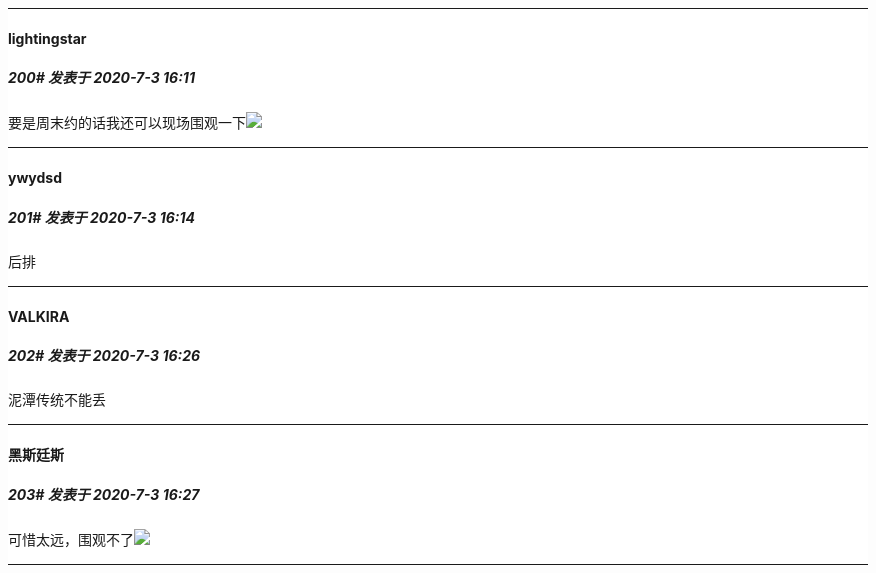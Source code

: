 




-----

####  lightingstar  
##### 200#       发表于 2020-7-3 16:11




要是周末约的话我还可以现场围观一下<img src="https://static.saraba1st.com/image/smiley/face2017/066.png" referrerpolicy="no-referrer">







-----

####  ywydsd  
##### 201#       发表于 2020-7-3 16:14




后排







-----

####  VALKIRA  
##### 202#       发表于 2020-7-3 16:26




泥潭传统不能丢







-----

####  黑斯廷斯  
##### 203#       发表于 2020-7-3 16:27




可惜太远，围观不了<img src="https://static.saraba1st.com/image/smiley/face2017/037.png" referrerpolicy="no-referrer">







-----
